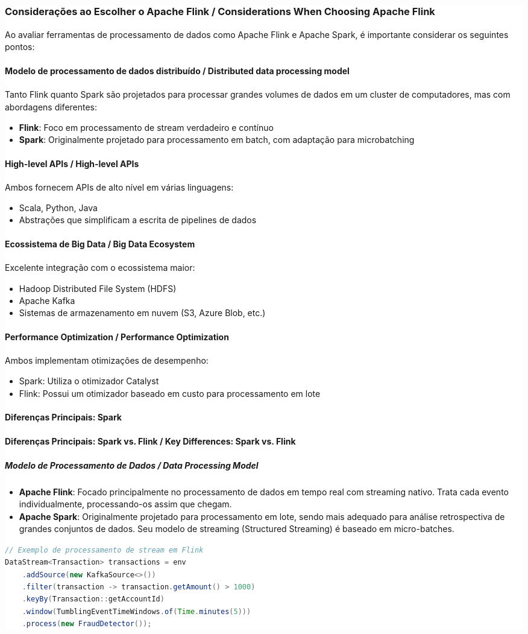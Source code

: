 ### Considerações ao Escolher o Apache Flink / Considerations When Choosing Apache Flink

Ao avaliar ferramentas de processamento de dados como Apache Flink e Apache Spark, é importante considerar os seguintes pontos:

#### Modelo de processamento de dados distribuído / Distributed data processing model

Tanto Flink quanto Spark são projetados para processar grandes volumes de dados em um cluster de computadores, mas com abordagens diferentes:

- **Flink**: Foco em processamento de stream verdadeiro e contínuo
- **Spark**: Originalmente projetado para processamento em batch, com adaptação para microbatching

#### High-level APIs / High-level APIs

Ambos fornecem APIs de alto nível em várias linguagens:
- Scala, Python, Java
- Abstrações que simplificam a escrita de pipelines de dados

#### Ecossistema de Big Data / Big Data Ecosystem

Excelente integração com o ecossistema maior:
- Hadoop Distributed File System (HDFS)
- Apache Kafka
- Sistemas de armazenamento em nuvem (S3, Azure Blob, etc.)

#### Performance Optimization / Performance Optimization

Ambos implementam otimizações de desempenho:
- Spark: Utiliza o otimizador Catalyst
- Flink: Possui um otimizador baseado em custo para processamento em lote

#### Diferenças Principais: Spark


#### Diferenças Principais: Spark vs. Flink / Key Differences: Spark vs. Flink

##### Modelo de Processamento de Dados / Data Processing Model
- **Apache Flink**: Focado principalmente no processamento de dados em tempo real com streaming nativo. Trata cada evento individualmente, processando-os assim que chegam.
- **Apache Spark**: Originalmente projetado para processamento em lote, sendo mais adequado para análise retrospectiva de grandes conjuntos de dados. Seu modelo de streaming (Structured Streaming) é baseado em micro-batches.

```java
// Exemplo de processamento de stream em Flink
DataStream<Transaction> transactions = env
    .addSource(new KafkaSource<>())
    .filter(transaction -> transaction.getAmount() > 1000)
    .keyBy(Transaction::getAccountId)
    .window(TumblingEventTimeWindows.of(Time.minutes(5)))
    .process(new FraudDetector());
```
